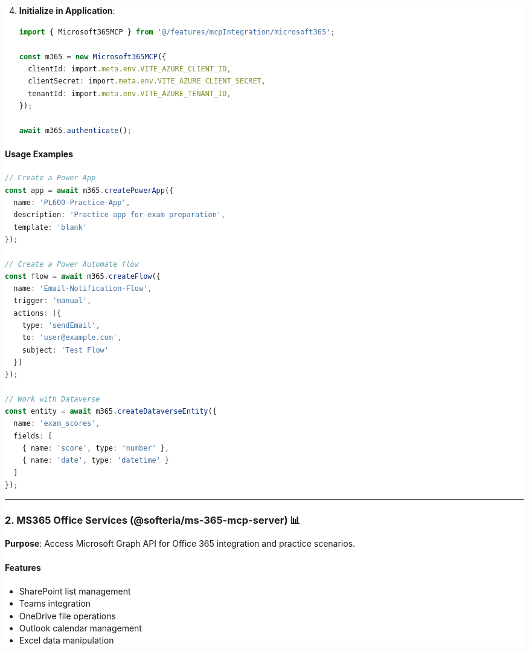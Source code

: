 4. **Initialize in Application**:
   ```typescript
   import { Microsoft365MCP } from '@/features/mcpIntegration/microsoft365';
   
   const m365 = new Microsoft365MCP({
     clientId: import.meta.env.VITE_AZURE_CLIENT_ID,
     clientSecret: import.meta.env.VITE_AZURE_CLIENT_SECRET,
     tenantId: import.meta.env.VITE_AZURE_TENANT_ID,
   });
   
   await m365.authenticate();
   ```

#### Usage Examples

```typescript
// Create a Power App
const app = await m365.createPowerApp({
  name: 'PL600-Practice-App',
  description: 'Practice app for exam preparation',
  template: 'blank'
});

// Create a Power Automate flow
const flow = await m365.createFlow({
  name: 'Email-Notification-Flow',
  trigger: 'manual',
  actions: [{
    type: 'sendEmail',
    to: 'user@example.com',
    subject: 'Test Flow'
  }]
});

// Work with Dataverse
const entity = await m365.createDataverseEntity({
  name: 'exam_scores',
  fields: [
    { name: 'score', type: 'number' },
    { name: 'date', type: 'datetime' }
  ]
});
```

---

### 2. MS365 Office Services (@softeria/ms-365-mcp-server) 📊

**Purpose**: Access Microsoft Graph API for Office 365 integration and practice scenarios.

#### Features
- SharePoint list management
- Teams integration
- OneDrive file operations
- Outlook calendar management
- Excel data manipulation
